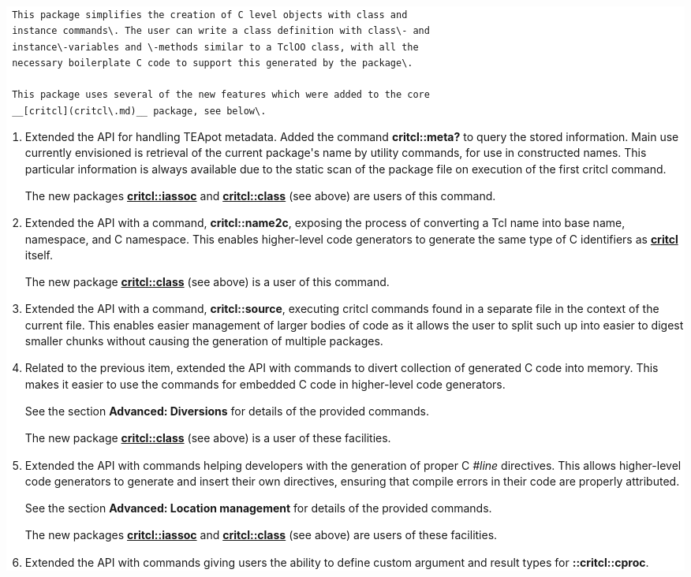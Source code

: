      This package simplifies the creation of C level objects with class and
     instance commands\. The user can write a class definition with class\- and
     instance\-variables and \-methods similar to a TclOO class, with all the
     necessary boilerplate C code to support this generated by the package\.

     This package uses several of the new features which were added to the core
     __[critcl](critcl\.md)__ package, see below\.

  1. Extended the API for handling TEApot metadata\. Added the command
     __critcl::meta?__ to query the stored information\. Main use currently
     envisioned is retrieval of the current package's name by utility commands,
     for use in constructed names\. This particular information is always
     available due to the static scan of the package file on execution of the
     first critcl command\.

     The new packages __[critcl::iassoc](critcl\_iassoc\.md)__ and
     __[critcl::class](critcl\_class\.md)__ \(see above\) are users of this
     command\.

  1. Extended the API with a command, __critcl::name2c__, exposing the
     process of converting a Tcl name into base name, namespace, and C
     namespace\. This enables higher\-level code generators to generate the same
     type of C identifiers as __[critcl](critcl\.md)__ itself\.

     The new package __[critcl::class](critcl\_class\.md)__ \(see above\) is
     a user of this command\.

  1. Extended the API with a command, __critcl::source__, executing critcl
     commands found in a separate file in the context of the current file\. This
     enables easier management of larger bodies of code as it allows the user to
     split such up into easier to digest smaller chunks without causing the
     generation of multiple packages\.

  1. Related to the previous item, extended the API with commands to divert
     collection of generated C code into memory\. This makes it easier to use the
     commands for embedded C code in higher\-level code generators\.

     See the section __Advanced: Diversions__ for details of the provided
     commands\.

     The new package __[critcl::class](critcl\_class\.md)__ \(see above\) is
     a user of these facilities\.

  1. Extended the API with commands helping developers with the generation of
     proper C *\#line* directives\. This allows higher\-level code generators to
     generate and insert their own directives, ensuring that compile errors in
     their code are properly attributed\.

     See the section __Advanced: Location management__ for details of the
     provided commands\.

     The new packages __[critcl::iassoc](critcl\_iassoc\.md)__ and
     __[critcl::class](critcl\_class\.md)__ \(see above\) are users of these
     facilities\.

  1. Extended the API with commands giving users the ability to define custom
     argument and result types for __::critcl::cproc__\.
